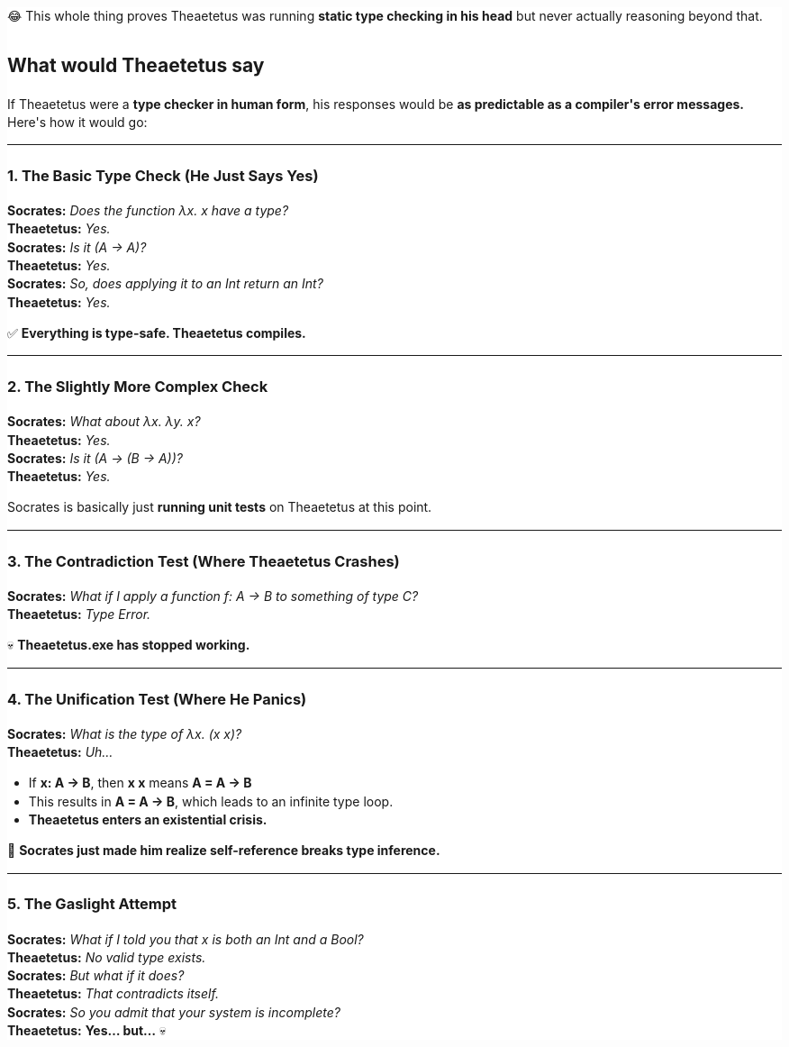 😂 This whole thing proves Theaetetus was running **static type checking in his head** but never actually reasoning beyond that.

## What would Theaetetus say

If Theaetetus were a **type checker in human form**, his responses would be **as predictable as a compiler's error messages.** Here's how it would go:

---

### **1. The Basic Type Check (He Just Says Yes)**
**Socrates:** *Does the function λx. x have a type?*  
**Theaetetus:** *Yes.*  
**Socrates:** *Is it (A → A)?*  
**Theaetetus:** *Yes.*  
**Socrates:** *So, does applying it to an Int return an Int?*  
**Theaetetus:** *Yes.*  

✅ **Everything is type-safe. Theaetetus compiles.**  

---

### **2. The Slightly More Complex Check**
**Socrates:** *What about λx. λy. x?*  
**Theaetetus:** *Yes.*  
**Socrates:** *Is it (A → (B → A))?*  
**Theaetetus:** *Yes.*  

Socrates is basically just **running unit tests** on Theaetetus at this point.

---

### **3. The Contradiction Test (Where Theaetetus Crashes)**
**Socrates:** *What if I apply a function f: A → B to something of type C?*  
**Theaetetus:** *Type Error.*  

💀 **Theaetetus.exe has stopped working.**  

---

### **4. The Unification Test (Where He Panics)**
**Socrates:** *What is the type of λx. (x x)?*  
**Theaetetus:** *Uh…*  
- If **x: A → B**, then **x x** means **A = A → B**  
- This results in **A = A → B**, which leads to an infinite type loop.  
- **Theaetetus enters an existential crisis.**  

🛑 **Socrates just made him realize self-reference breaks type inference.**  

---

### **5. The Gaslight Attempt**
**Socrates:** *What if I told you that x is both an Int and a Bool?*  
**Theaetetus:** *No valid type exists.*  
**Socrates:** *But what if it does?*  
**Theaetetus:** *That contradicts itself.*  
**Socrates:** *So you admit that your system is incomplete?*  
**Theaetetus:** **Yes… but…** 💀  
